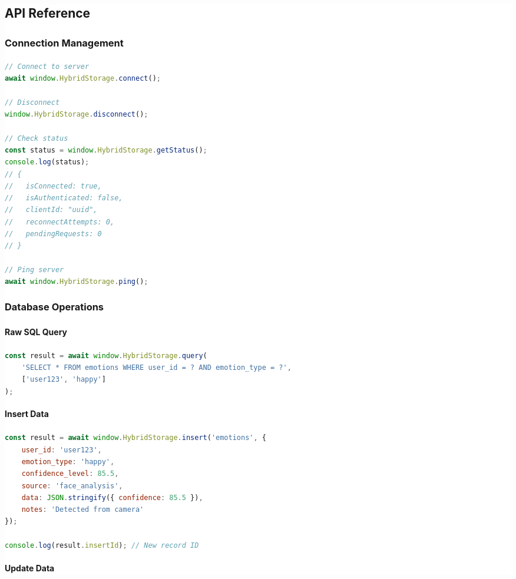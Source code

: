 ## API Reference

### Connection Management

```javascript
// Connect to server
await window.HybridStorage.connect();

// Disconnect
window.HybridStorage.disconnect();

// Check status
const status = window.HybridStorage.getStatus();
console.log(status);
// {
//   isConnected: true,
//   isAuthenticated: false,
//   clientId: "uuid",
//   reconnectAttempts: 0,
//   pendingRequests: 0
// }

// Ping server
await window.HybridStorage.ping();
```

### Database Operations

#### Raw SQL Query

```javascript
const result = await window.HybridStorage.query(
    'SELECT * FROM emotions WHERE user_id = ? AND emotion_type = ?',
    ['user123', 'happy']
);
```

#### Insert Data

```javascript
const result = await window.HybridStorage.insert('emotions', {
    user_id: 'user123',
    emotion_type: 'happy',
    confidence_level: 85.5,
    source: 'face_analysis',
    data: JSON.stringify({ confidence: 85.5 }),
    notes: 'Detected from camera'
});

console.log(result.insertId); // New record ID
```

#### Update Data
